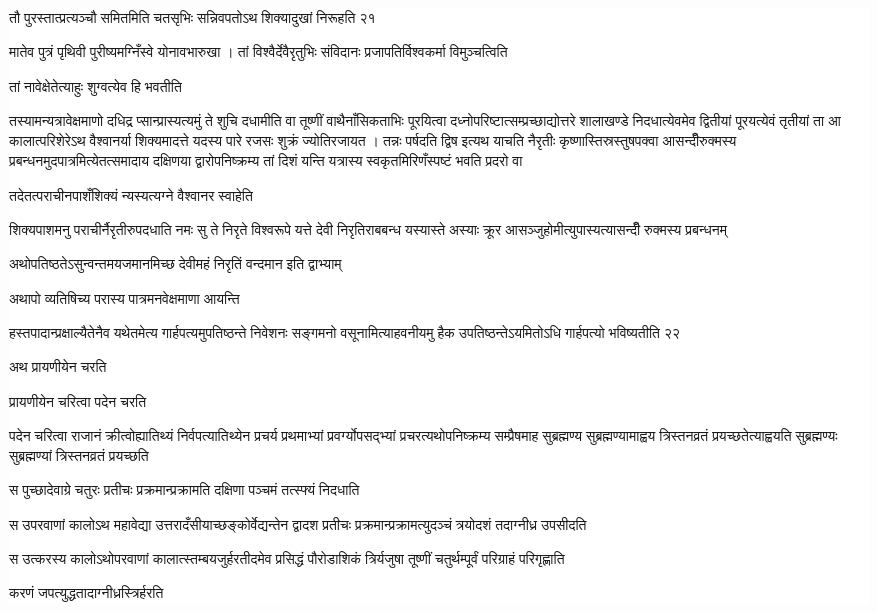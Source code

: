 तौ पुरस्तात्प्रत्यञ्चौ समितमिति चतसृभिः सन्निवपतोऽथ शिक्यादुखां निरूहति
२१

 

मातेव पुत्रं पृथिवी पुरीष्यमग्निँस्वे योनावभारुखा । तां
विश्वैर्देवैरृतुभिः संविदानः
प्रजापतिर्विश्वकर्मा विमुञ्चत्विति

तां नावेक्षेतेत्याहुः शुग्वत्येव हि भवतीति

तस्यामन्यत्रावेक्षमाणो दधिद्र प्सान्प्रास्यत्यमुं ते शुचि दधामीति वा
तूष्णीं वाथैनाँसिकताभिः पूरयित्वा
दध्नोपरिष्टात्सम्प्रच्छाद्योत्तरे
शालाखण्डे निदधात्येवमेव द्वितीयां पूरयत्येवं तृतीयां ता आ
कालात्परिशेरेऽथ वैश्वानर्या शिक्यमादत्ते
यदस्य पारे रजसः शुक्रं ज्योतिरजायत । तन्नः पर्षदति द्विष इत्यथ याचति
नैरृतीः कृष्णास्तिस्रस्तुषपक्वा आसन्दीँरुक्मस्य
प्रबन्धनमुदपात्रमित्येतत्समादाय
दक्षिणया द्वारोपनिष्क्रम्य तां दिशं यन्ति यत्रास्य स्वकृतमिरिणँस्पष्टं
भवति प्रदरो वा

तदेतत्पराचीनपाशँशिक्यं न्यस्यत्यग्ने वैश्वानर स्वाहेति

शिक्यपाशमनु पराचीर्नैरृतीरुपदधाति नमः सु ते निरृते विश्वरूपे यत्ते देवी
निरृतिराबबन्ध यस्यास्ते अस्याः क्रूर आसञ्जुहोमीत्युपास्यत्यासन्दीँ
रुक्मस्य प्रबन्धनम्

अथोपतिष्ठतेऽसुन्वन्तमयजमानमिच्छ देवीमहं निरृतिं वन्दमान इति द्वाभ्याम्

अथापो व्यतिषिच्य परास्य पात्रमनवेक्षमाणा आयन्ति

 

हस्तपादान्प्रक्षाल्यैतेनैव यथेतमेत्य गार्हपत्यमुपतिष्ठन्ते निवेशनः
सङ्गमनो वसूनामित्याहवनीयमु हैक उपतिष्ठन्तेऽयमितोऽधि
गार्हपत्यो भविष्यतीति २२

 

अथ प्रायणीयेन चरति

प्रायणीयेन चरित्वा पदेन चरति

पदेन चरित्वा राजानं क्रीत्वोह्यातिथ्यं निर्वपत्यातिथ्येन प्रचर्य
प्रथमाभ्यां प्रवर्ग्योपसद्भ्यां प्रचरत्यथोपनिष्क्रम्य
सम्प्रैषमाह सुब्रह्मण्य सुब्रह्मण्यामाह्वय त्रिस्तनव्रतं
प्रयच्छतेत्याह्वयति सुब्रह्मण्यः सुब्रह्मण्यां
त्रिस्तनव्रतं प्रयच्छति

स पुच्छादेवाग्रे चतुरः प्रतीचः प्रक्रमान्प्रक्रामति दक्षिणा पञ्चमं
तत्स्फ्यं निदधाति

स उपरवाणां कालोऽथ महावेद्या उत्तरादँसीयाच्छङ्कोर्वेद्यन्तेन द्वादश
प्रतीचः प्रक्रमान्प्रक्रामत्युदञ्चं त्रयोदशं तदाग्नीध्र
उपसीदति

स उत्करस्य कालोऽथोपरवाणां कालात्स्तम्बयजुर्हरतीदमेव प्रसिद्धं पौरोडाशिकं
त्रिर्यजुषा तूष्णीं चतुर्थम्पूर्वं परिग्राहं परिगृह्णाति

करणं जपत्युद्धतादाग्नीध्रस्त्रिर्हरति
